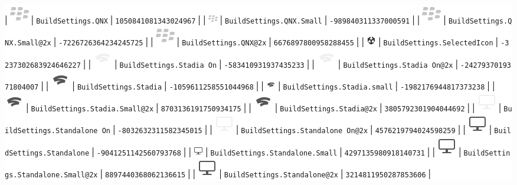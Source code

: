 | [<img src="Icons/BuildSettings.QNX.png" width="32px" height="32px">](Icons/BuildSettings.QNX.png "32×32") | `BuildSettings.QNX` | `1050841081343024967` |
| [<img src="Icons/BuildSettings.QNX.Small.png" width="16px" height="16px">](Icons/BuildSettings.QNX.Small.png "16×16") | `BuildSettings.QNX.Small` | `-989840311337000591` |
| [<img src="Icons/BuildSettings.QNX.Small@2x.png" width="32px" height="32px">](Icons/BuildSettings.QNX.Small@2x.png "32×32") | `BuildSettings.QNX.Small@2x` | `-7226726364234245725` |
| [<img src="Icons/BuildSettings.QNX@2x.png" width="32px" height="32px">](Icons/BuildSettings.QNX@2x.png "64×64") | `BuildSettings.QNX@2x` | `6676897800958288455` |
| [<img src="Icons/BuildSettings.SelectedIcon.png" width="16px" height="16px">](Icons/BuildSettings.SelectedIcon.png "16×16") | `BuildSettings.SelectedIcon` | `-3237302683924646227` |
| [<img src="Icons/BuildSettings.Stadia%20On.png" width="32px" height="32px">](Icons/BuildSettings.Stadia%20On.png "32×32") | `BuildSettings.Stadia On` | `-583410931937435233` |
| [<img src="Icons/BuildSettings.Stadia%20On@2x.png" width="32px" height="32px">](Icons/BuildSettings.Stadia%20On@2x.png "64×64") | `BuildSettings.Stadia On@2x` | `-2427937019371804007` |
| [<img src="Icons/BuildSettings.Stadia.png" width="32px" height="32px">](Icons/BuildSettings.Stadia.png "32×32") | `BuildSettings.Stadia` | `-1059611258551044968` |
| [<img src="Icons/BuildSettings.Stadia.small.png" width="16px" height="16px">](Icons/BuildSettings.Stadia.small.png "16×16") | `BuildSettings.Stadia.small` | `-1982176944817373238` |
| [<img src="Icons/BuildSettings.Stadia.Small@2x.png" width="32px" height="32px">](Icons/BuildSettings.Stadia.Small@2x.png "32×32") | `BuildSettings.Stadia.Small@2x` | `8703136191750934175` |
| [<img src="Icons/BuildSettings.Stadia@2x.png" width="32px" height="32px">](Icons/BuildSettings.Stadia@2x.png "64×64") | `BuildSettings.Stadia@2x` | `3805792301904044692` |
| [<img src="Icons/BuildSettings.Standalone%20On.png" width="32px" height="32px">](Icons/BuildSettings.Standalone%20On.png "32×32") | `BuildSettings.Standalone On` | `-8032632311582345015` |
| [<img src="Icons/BuildSettings.Standalone%20On@2x.png" width="32px" height="32px">](Icons/BuildSettings.Standalone%20On@2x.png "64×64") | `BuildSettings.Standalone On@2x` | `4576219794024598259` |
| [<img src="Icons/BuildSettings.Standalone.png" width="32px" height="32px">](Icons/BuildSettings.Standalone.png "32×32") | `BuildSettings.Standalone` | `-9041251142560793768` |
| [<img src="Icons/BuildSettings.Standalone.Small.png" width="16px" height="16px">](Icons/BuildSettings.Standalone.Small.png "16×16") | `BuildSettings.Standalone.Small` | `4297135980918140731` |
| [<img src="Icons/BuildSettings.Standalone.Small@2x.png" width="32px" height="32px">](Icons/BuildSettings.Standalone.Small@2x.png "32×32") | `BuildSettings.Standalone.Small@2x` | `8897440368062136615` |
| [<img src="Icons/BuildSettings.Standalone@2x.png" width="32px" height="32px">](Icons/BuildSettings.Standalone@2x.png "64×64") | `BuildSettings.Standalone@2x` | `3214811950287853606` |